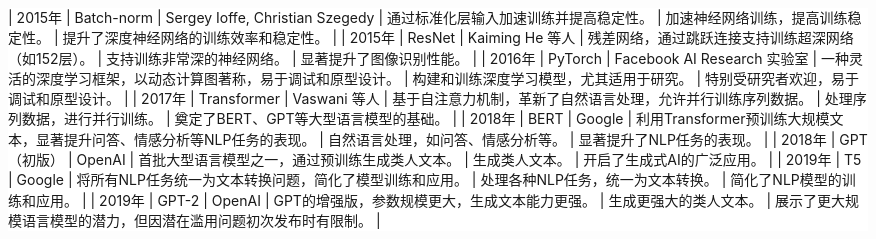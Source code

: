 | 2015年 | Batch-norm               | Sergey Ioffe, Christian Szegedy           | 通过标准化层输入加速训练并提高稳定性。                                                                                                                                                                                                                   | 加速神经网络训练，提高训练稳定性。                                                                                                  | 提升了深度神经网络的训练效率和稳定性。                                                                                                                                                                                                                                                |
| 2015年 | ResNet                   | Kaiming He 等人                            | 残差网络，通过跳跃连接支持训练超深网络（如152层）。                                                                                                                                                                                                        | 支持训练非常深的神经网络。                                                                                                            | 显著提升了图像识别性能。                                                                                                                                                                                                                                                                    |
| 2016年 | PyTorch                  | Facebook AI Research 实验室                 | 一种灵活的深度学习框架，以动态计算图著称，易于调试和原型设计。                                                                                                                                                                                                  | 构建和训练深度学习模型，尤其适用于研究。                                                                                              | 特别受研究者欢迎，易于调试和原型设计。                                                                                                                                                                                                                                                |
| 2017年 | Transformer              | Vaswani 等人                                | 基于自注意力机制，革新了自然语言处理，允许并行训练序列数据。                                                                                                                                                                                                     | 处理序列数据，进行并行训练。                                                                                                        | 奠定了BERT、GPT等大型语言模型的基础。                                                                                                                                                                                                                                                |
| 2018年 | BERT                     | Google                                     | 利用Transformer预训练大规模文本，显著提升问答、情感分析等NLP任务的表现。                                                                                                                                                                                             | 自然语言处理，如问答、情感分析等。                                                                                                  | 显著提升了NLP任务的表现。                                                                                                                                                                                                                                                                    |
| 2018年 | GPT（初版）               | OpenAI                                     | 首批大型语言模型之一，通过预训练生成类人文本。                                                                                                                                                                                                               | 生成类人文本。                                                                                                                      | 开启了生成式AI的广泛应用。                                                                                                                                                                                                                                                                  |
| 2019年 | T5                       | Google                                     | 将所有NLP任务统一为文本转换问题，简化了模型训练和应用。                                                                                                                                                                                                         | 处理各种NLP任务，统一为文本转换。                                                                                                  | 简化了NLP模型的训练和应用。                                                                                                                                                                                                                                                                |
| 2019年 | GPT-2                    | OpenAI                                     | GPT的增强版，参数规模更大，生成文本能力更强。                                                                                                                                                                                                                 | 生成更强大的类人文本。                                                                                                              | 展示了更大规模语言模型的潜力，但因潜在滥用问题初次发布时有限制。                                                                                                                                                                                                                          |